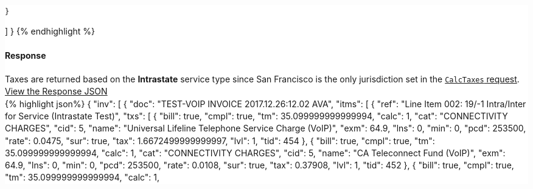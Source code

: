     }
  ]
}
{% endhighlight %}

<h4>Response</h4>
Taxes are returned based on the <b>Intrastate</b> service type since San Francisco is the only jurisdiction set in the <a class="dev-guide-link" href="/communications/dev-guide_rest_v2/reference/calc-taxes-request"><code>CalcTaxes</code> request</a>.

<div class="panel-group">
  <a data-toggle="collapse" href="#collapse2">View the Response JSON</a>
  <div id="collapse2" class="panel-collapse collapse">
    <div class="panel-body">
{% highlight json%}
{
  "inv": [
    {
      "doc": "TEST-VOIP INVOICE 2017.12.26:12.02 AVA",
      "itms": [
        {
          "ref": "Line Item 002: 19/-1 Intra/Inter for Service (Intrastate Test)",
          "txs": [
            {
              "bill": true,
              "cmpl": true,
              "tm": 35.099999999999994,
              "calc": 1,
              "cat": "CONNECTIVITY CHARGES",
              "cid": 5,
              "name": "Universal Lifeline Telephone Service Charge (VoIP)",
              "exm": 64.9,
              "lns": 0,
              "min": 0,
              "pcd": 253500,
              "rate": 0.0475,
              "sur": true,
              "tax": 1.6672499999999997,
              "lvl": 1,
              "tid": 454
            },
            {
              "bill": true,
              "cmpl": true,
              "tm": 35.099999999999994,
              "calc": 1,
              "cat": "CONNECTIVITY CHARGES",
              "cid": 5,
              "name": "CA Teleconnect Fund (VoIP)",
              "exm": 64.9,
              "lns": 0,
              "min": 0,
              "pcd": 253500,
              "rate": 0.0108,
              "sur": true,
              "tax": 0.37908,
              "lvl": 1,
              "tid": 452
            },
            {
              "bill": true,
              "cmpl": true,
              "tm": 35.099999999999994,
              "calc": 1,